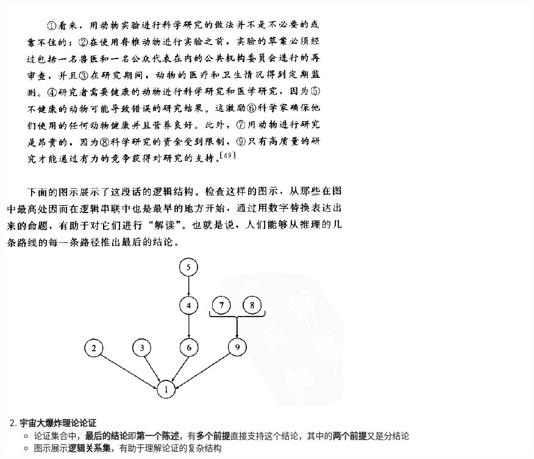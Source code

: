 ![](images/2024-03-20-10-23-09.png)

2. **宇宙大爆炸理论论证**
   - 论证集合中，**最后的结论**即**第一个陈述**，有**多个前提**直接支持这个结论，其中的**两个前提**又是分结论
   - 图示展示**逻辑关系集**，有助于理解论证的复杂结构